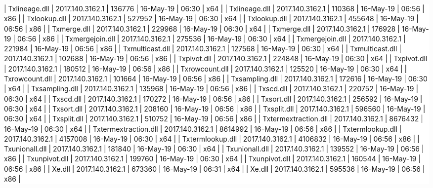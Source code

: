 | Txlineage.dll                                                 | 2017.140.3162.1 | 136776    | 16-May-19 | 06:30 | x64      |
| Txlineage.dll                                                 | 2017.140.3162.1 | 110368    | 16-May-19 | 06:56 | x86      |
| Txlookup.dll                                                  | 2017.140.3162.1 | 527952    | 16-May-19 | 06:30 | x64      |
| Txlookup.dll                                                  | 2017.140.3162.1 | 455648    | 16-May-19 | 06:56 | x86      |
| Txmerge.dll                                                   | 2017.140.3162.1 | 229968    | 16-May-19 | 06:30 | x64      |
| Txmerge.dll                                                   | 2017.140.3162.1 | 176928    | 16-May-19 | 06:56 | x86      |
| Txmergejoin.dll                                               | 2017.140.3162.1 | 275536    | 16-May-19 | 06:30 | x64      |
| Txmergejoin.dll                                               | 2017.140.3162.1 | 221984    | 16-May-19 | 06:56 | x86      |
| Txmulticast.dll                                               | 2017.140.3162.1 | 127568    | 16-May-19 | 06:30 | x64      |
| Txmulticast.dll                                               | 2017.140.3162.1 | 102688    | 16-May-19 | 06:56 | x86      |
| Txpivot.dll                                                   | 2017.140.3162.1 | 224848    | 16-May-19 | 06:30 | x64      |
| Txpivot.dll                                                   | 2017.140.3162.1 | 180512    | 16-May-19 | 06:56 | x86      |
| Txrowcount.dll                                                | 2017.140.3162.1 | 125520    | 16-May-19 | 06:30 | x64      |
| Txrowcount.dll                                                | 2017.140.3162.1 | 101664    | 16-May-19 | 06:56 | x86      |
| Txsampling.dll                                                | 2017.140.3162.1 | 172616    | 16-May-19 | 06:30 | x64      |
| Txsampling.dll                                                | 2017.140.3162.1 | 135968    | 16-May-19 | 06:56 | x86      |
| Txscd.dll                                                     | 2017.140.3162.1 | 220752    | 16-May-19 | 06:30 | x64      |
| Txscd.dll                                                     | 2017.140.3162.1 | 170272    | 16-May-19 | 06:56 | x86      |
| Txsort.dll                                                    | 2017.140.3162.1 | 256592    | 16-May-19 | 06:30 | x64      |
| Txsort.dll                                                    | 2017.140.3162.1 | 208160    | 16-May-19 | 06:56 | x86      |
| Txsplit.dll                                                   | 2017.140.3162.1 | 596560    | 16-May-19 | 06:30 | x64      |
| Txsplit.dll                                                   | 2017.140.3162.1 | 510752    | 16-May-19 | 06:56 | x86      |
| Txtermextraction.dll                                          | 2017.140.3162.1 | 8676432   | 16-May-19 | 06:30 | x64      |
| Txtermextraction.dll                                          | 2017.140.3162.1 | 8614992   | 16-May-19 | 06:56 | x86      |
| Txtermlookup.dll                                              | 2017.140.3162.1 | 4157008   | 16-May-19 | 06:30 | x64      |
| Txtermlookup.dll                                              | 2017.140.3162.1 | 4106832   | 16-May-19 | 06:56 | x86      |
| Txunionall.dll                                                | 2017.140.3162.1 | 181840    | 16-May-19 | 06:30 | x64      |
| Txunionall.dll                                                | 2017.140.3162.1 | 139552    | 16-May-19 | 06:56 | x86      |
| Txunpivot.dll                                                 | 2017.140.3162.1 | 199760    | 16-May-19 | 06:30 | x64      |
| Txunpivot.dll                                                 | 2017.140.3162.1 | 160544    | 16-May-19 | 06:56 | x86      |
| Xe.dll                                                        | 2017.140.3162.1 | 673360    | 16-May-19 | 06:31 | x64      |
| Xe.dll                                                        | 2017.140.3162.1 | 595536    | 16-May-19 | 06:56 | x86      |
